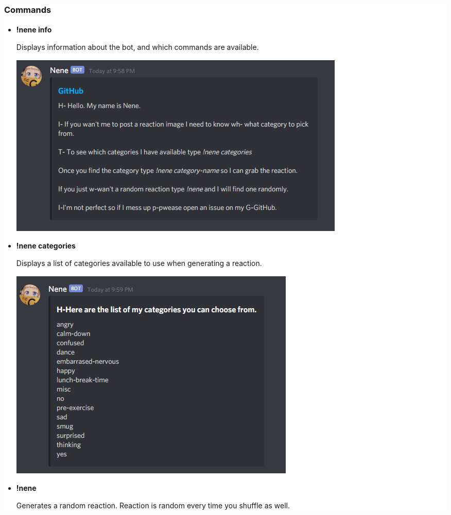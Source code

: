   ### Commands

  - **!nene info**

    Displays information about the bot, and which commands are available.

    ![!nene info](doc-images/nene-discord-1.png)

  - **!nene categories**

    Displays a list of categories available to use when generating a reaction.

    ![!nene categories](doc-images/nene-discord-2.png)

  - **!nene**

    Generates a random reaction. Reaction is random every time you shuffle as well.
